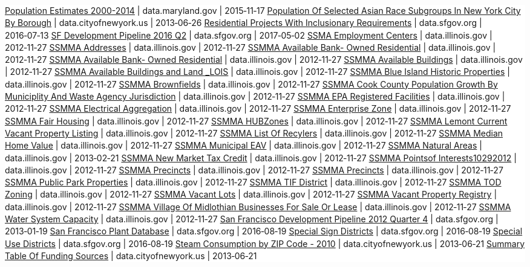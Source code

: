 [Population Estimates 2000-2014](../datasets/7dvm-92bt.md) | data.maryland.gov | 2015&#x2011;11&#x2011;17
[Population Of Selected Asian Race Subgroups In New York City By Borough](../datasets/432v-a7hc.md) | data.cityofnewyork.us | 2013&#x2011;06&#x2011;26
[Residential Projects With Inclusionary Requirements](../datasets/nj3x-rw36.md) | data.sfgov.org | 2016&#x2011;07&#x2011;13
[SF Development Pipeline 2016 Q2](../datasets/g5sr-9nhs.md) | data.sfgov.org | 2017&#x2011;05&#x2011;02
[SSMA Employment Centers](../datasets/xwzt-wcgs.md) | data.illinois.gov | 2012&#x2011;11&#x2011;27
[SSMMA Addresses](../datasets/96g3-9rcf.md) | data.illinois.gov | 2012&#x2011;11&#x2011;27
[SSMMA Available Bank- Owned Residential](../datasets/2rzk-jtei.md) | data.illinois.gov | 2012&#x2011;11&#x2011;27
[SSMMA Available Bank- Owned Residential](../datasets/2rzk-jtei.md) | data.illinois.gov | 2012&#x2011;11&#x2011;27
[SSMMA Available Buildings](../datasets/ittj-asww.md) | data.illinois.gov | 2012&#x2011;11&#x2011;27
[SSMMA Available Buildings and Land _LOIS](../datasets/8bmh-pbvm.md) | data.illinois.gov | 2012&#x2011;11&#x2011;27
[SSMMA Blue Island Historic Properties](../datasets/hgt2-8jmr.md) | data.illinois.gov | 2012&#x2011;11&#x2011;27
[SSMMA Brownfields](../datasets/c9ab-sb5q.md) | data.illinois.gov | 2012&#x2011;11&#x2011;27
[SSMMA Cook County Population Growth By Municiplity And Waste Agency Jurisdiction](../datasets/3vkt-2em6.md) | data.illinois.gov | 2012&#x2011;11&#x2011;27
[SSMMA EPA Registered Facilities](../datasets/vuvb-x2d6.md) | data.illinois.gov | 2012&#x2011;11&#x2011;27
[SSMMA Electrical Aggregation](../datasets/hej9-ntad.md) | data.illinois.gov | 2012&#x2011;11&#x2011;27
[SSMMA Enterprise Zone](../datasets/na8j-2gfp.md) | data.illinois.gov | 2012&#x2011;11&#x2011;27
[SSMMA Fair Housing](../datasets/rcky-ja8i.md) | data.illinois.gov | 2012&#x2011;11&#x2011;27
[SSMMA HUBZones](../datasets/98eh-ui6u.md) | data.illinois.gov | 2012&#x2011;11&#x2011;27
[SSMMA Lemont Current Vacant Property Listing](../datasets/7cu5-qgzm.md) | data.illinois.gov | 2012&#x2011;11&#x2011;27
[SSMMA List Of Recylers](../datasets/mxaw-q8gs.md) | data.illinois.gov | 2012&#x2011;11&#x2011;27
[SSMMA Median Home Value](../datasets/miqf-743d.md) | data.illinois.gov | 2012&#x2011;11&#x2011;27
[SSMMA Municipal EAV](../datasets/a8zr-68i9.md) | data.illinois.gov | 2012&#x2011;11&#x2011;27
[SSMMA Natural Areas](../datasets/tkef-fgt6.md) | data.illinois.gov | 2013&#x2011;02&#x2011;21
[SSMMA New Market Tax Credit](../datasets/4ceu-mmb4.md) | data.illinois.gov | 2012&#x2011;11&#x2011;27
[SSMMA Pointsof Interests10292012](../datasets/jsv7-e8be.md) | data.illinois.gov | 2012&#x2011;11&#x2011;27
[SSMMA Precincts](../datasets/gv49-ypq3.md) | data.illinois.gov | 2012&#x2011;11&#x2011;27
[SSMMA Precincts](../datasets/gv49-ypq3.md) | data.illinois.gov | 2012&#x2011;11&#x2011;27
[SSMMA Public Park Properties](../datasets/evzh-8p3x.md) | data.illinois.gov | 2012&#x2011;11&#x2011;27
[SSMMA TIF District](../datasets/fzqr-ukfe.md) | data.illinois.gov | 2012&#x2011;11&#x2011;27
[SSMMA TOD Zoning](../datasets/jtrb-dted.md) | data.illinois.gov | 2012&#x2011;11&#x2011;27
[SSMMA Vacant Lots](../datasets/pkyu-rhje.md) | data.illinois.gov | 2012&#x2011;11&#x2011;27
[SSMMA Vacant Property Registry](../datasets/c2f2-z5eb.md) | data.illinois.gov | 2012&#x2011;11&#x2011;27
[SSMMA Village Of Midlothian Businesses For Sale Or Lease](../datasets/kdsw-ekab.md) | data.illinois.gov | 2012&#x2011;11&#x2011;27
[SSMMA Water System Capacity](../datasets/vj9h-5kps.md) | data.illinois.gov | 2012&#x2011;11&#x2011;27
[San Francisco Development Pipeline 2012 Quarter 4](../datasets/b2bw-u33d.md) | data.sfgov.org | 2013&#x2011;01&#x2011;19
[San Francisco Plant Database](../datasets/27u4-a5b3.md) | data.sfgov.org | 2016&#x2011;08&#x2011;19
[Special Sign Districts](../datasets/db79-dvnt.md) | data.sfgov.org | 2016&#x2011;08&#x2011;19
[Special Use Districts](../datasets/hiu7-bvqk.md) | data.sfgov.org | 2016&#x2011;08&#x2011;19
[Steam Consumption by ZIP Code - 2010](../datasets/2pmt-skyq.md) | data.cityofnewyork.us | 2013&#x2011;06&#x2011;21
[Summary Table Of Funding Sources](../datasets/i7jz-e2db.md) | data.cityofnewyork.us | 2013&#x2011;06&#x2011;21